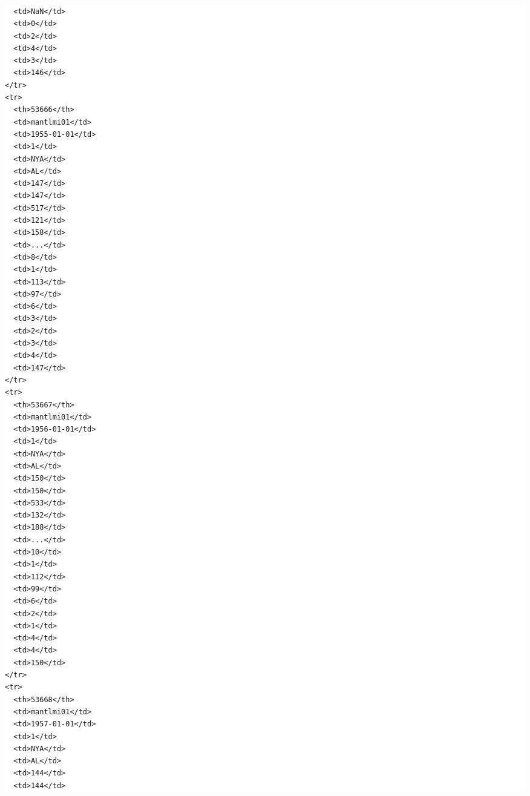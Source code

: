       <td>NaN</td>
      <td>0</td>
      <td>2</td>
      <td>4</td>
      <td>3</td>
      <td>146</td>
    </tr>
    <tr>
      <th>53666</th>
      <td>mantlmi01</td>
      <td>1955-01-01</td>
      <td>1</td>
      <td>NYA</td>
      <td>AL</td>
      <td>147</td>
      <td>147</td>
      <td>517</td>
      <td>121</td>
      <td>158</td>
      <td>...</td>
      <td>8</td>
      <td>1</td>
      <td>113</td>
      <td>97</td>
      <td>6</td>
      <td>3</td>
      <td>2</td>
      <td>3</td>
      <td>4</td>
      <td>147</td>
    </tr>
    <tr>
      <th>53667</th>
      <td>mantlmi01</td>
      <td>1956-01-01</td>
      <td>1</td>
      <td>NYA</td>
      <td>AL</td>
      <td>150</td>
      <td>150</td>
      <td>533</td>
      <td>132</td>
      <td>188</td>
      <td>...</td>
      <td>10</td>
      <td>1</td>
      <td>112</td>
      <td>99</td>
      <td>6</td>
      <td>2</td>
      <td>1</td>
      <td>4</td>
      <td>4</td>
      <td>150</td>
    </tr>
    <tr>
      <th>53668</th>
      <td>mantlmi01</td>
      <td>1957-01-01</td>
      <td>1</td>
      <td>NYA</td>
      <td>AL</td>
      <td>144</td>
      <td>144</td>